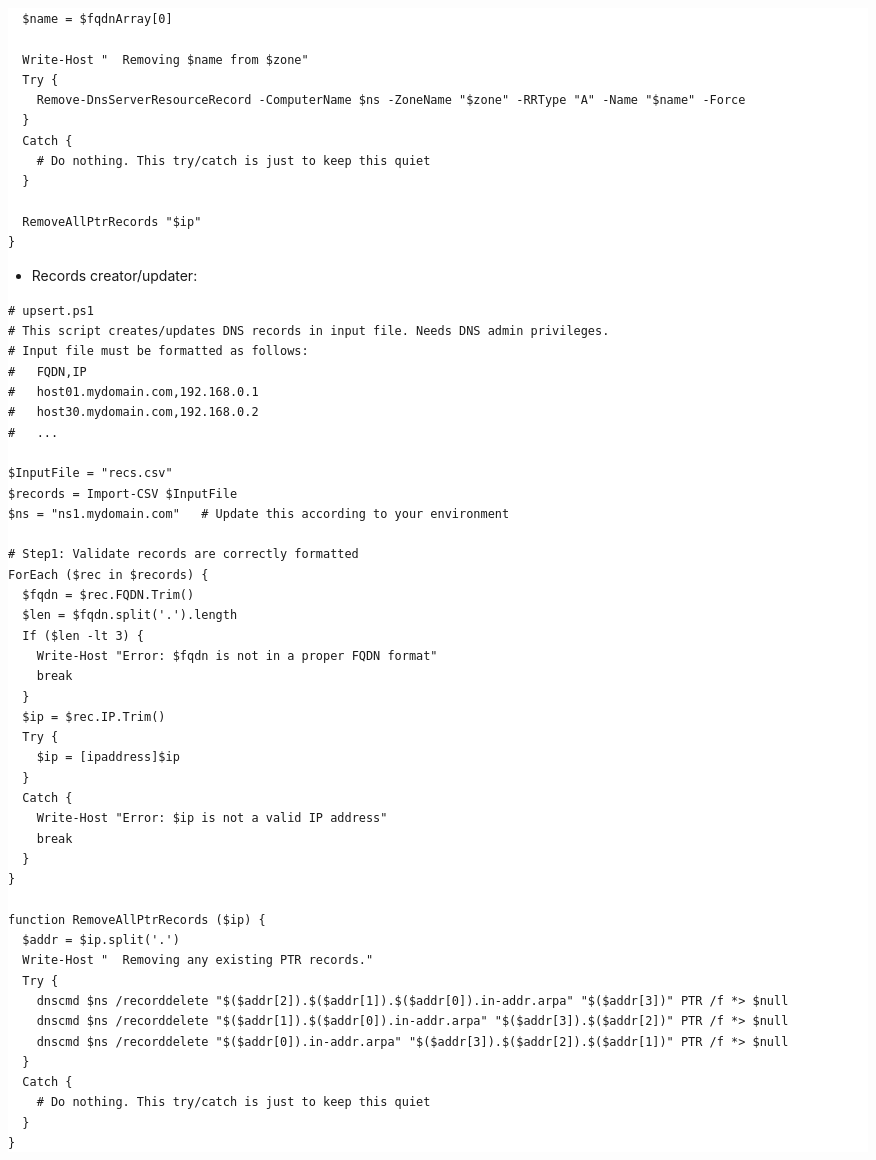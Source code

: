 ```
  $name = $fqdnArray[0]

  Write-Host "  Removing $name from $zone"
  Try {
    Remove-DnsServerResourceRecord -ComputerName $ns -ZoneName "$zone" -RRType "A" -Name "$name" -Force
  }
  Catch {
    # Do nothing. This try/catch is just to keep this quiet
  }

  RemoveAllPtrRecords "$ip"
}
```

- Records creator/updater: 

```
# upsert.ps1
# This script creates/updates DNS records in input file. Needs DNS admin privileges.
# Input file must be formatted as follows:
#   FQDN,IP
#   host01.mydomain.com,192.168.0.1
#   host30.mydomain.com,192.168.0.2
#   ...

$InputFile = "recs.csv"
$records = Import-CSV $InputFile
$ns = "ns1.mydomain.com"   # Update this according to your environment

# Step1: Validate records are correctly formatted
ForEach ($rec in $records) {
  $fqdn = $rec.FQDN.Trim()
  $len = $fqdn.split('.').length
  If ($len -lt 3) {
    Write-Host "Error: $fqdn is not in a proper FQDN format"
    break
  }
  $ip = $rec.IP.Trim()
  Try {
    $ip = [ipaddress]$ip
  }
  Catch {
    Write-Host "Error: $ip is not a valid IP address"
    break
  }
}

function RemoveAllPtrRecords ($ip) {
  $addr = $ip.split('.')
  Write-Host "  Removing any existing PTR records."
  Try {
    dnscmd $ns /recorddelete "$($addr[2]).$($addr[1]).$($addr[0]).in-addr.arpa" "$($addr[3])" PTR /f *> $null
    dnscmd $ns /recorddelete "$($addr[1]).$($addr[0]).in-addr.arpa" "$($addr[3]).$($addr[2])" PTR /f *> $null
    dnscmd $ns /recorddelete "$($addr[0]).in-addr.arpa" "$($addr[3]).$($addr[2]).$($addr[1])" PTR /f *> $null
  }
  Catch {
    # Do nothing. This try/catch is just to keep this quiet
  }
}

```